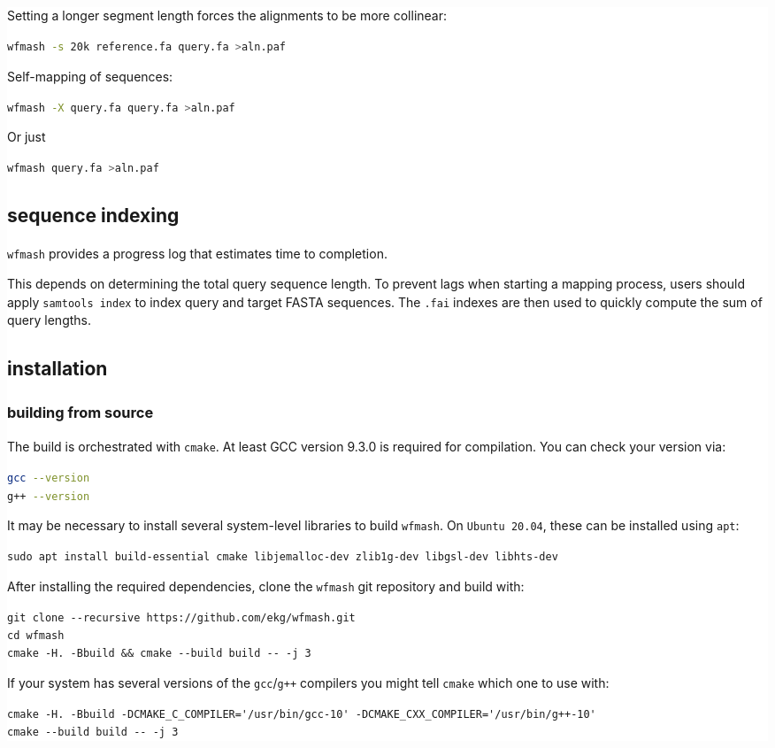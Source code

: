 Setting a longer segment length forces the alignments to be more collinear:

```sh
wfmash -s 20k reference.fa query.fa >aln.paf
```

Self-mapping of sequences:

```sh
wfmash -X query.fa query.fa >aln.paf
```

Or just

```sh
wfmash query.fa >aln.paf
```

## sequence indexing

`wfmash` provides a progress log that estimates time to completion.

This depends on determining the total query sequence length.
To prevent lags when starting a mapping process, users should apply `samtools index` to index query and target FASTA sequences.
The `.fai` indexes are then used to quickly compute the sum of query lengths.


## installation

### building from source

The build is orchestrated with `cmake`. At least GCC version 9.3.0 is required for compilation. You can check your version via:

``` bash
gcc --version
g++ --version
```

It may be necessary to install several system-level libraries to build `wfmash`. On `Ubuntu 20.04`, these can be installed using `apt`:

```
sudo apt install build-essential cmake libjemalloc-dev zlib1g-dev libgsl-dev libhts-dev
```

After installing the required dependencies, clone the `wfmash` git repository and build with:

```
git clone --recursive https://github.com/ekg/wfmash.git
cd wfmash
cmake -H. -Bbuild && cmake --build build -- -j 3
```

If your system has several versions of the `gcc`/`g++` compilers you might tell `cmake` which one to use with:

```
cmake -H. -Bbuild -DCMAKE_C_COMPILER='/usr/bin/gcc-10' -DCMAKE_CXX_COMPILER='/usr/bin/g++-10'
cmake --build build -- -j 3
```

